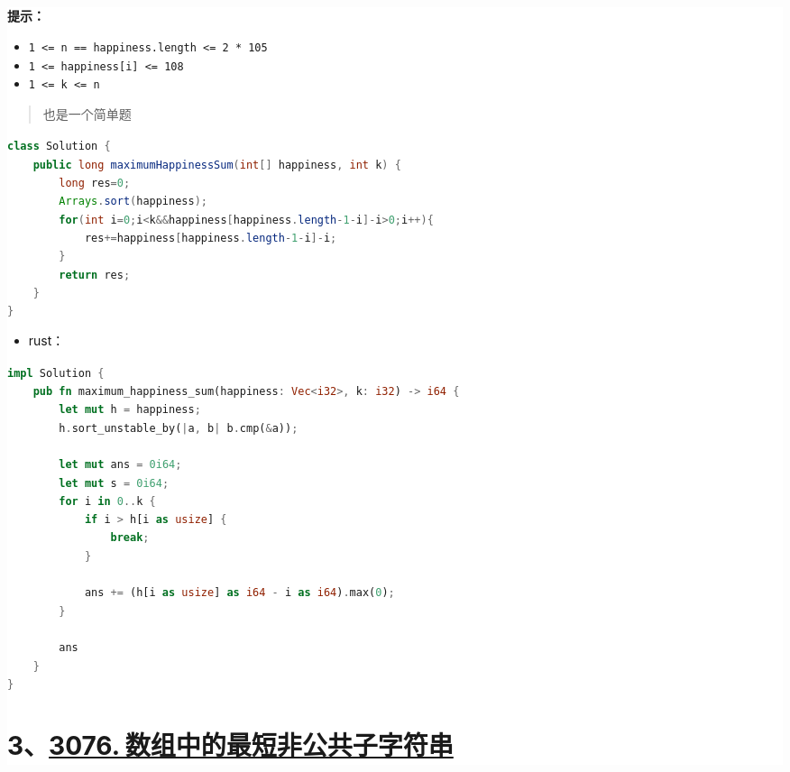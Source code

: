  

**提示：**

- `1 <= n == happiness.length <= 2 * 105`
- `1 <= happiness[i] <= 108`
- `1 <= k <= n`



> 也是一个简单题



``` java
class Solution {
    public long maximumHappinessSum(int[] happiness, int k) {
        long res=0;
        Arrays.sort(happiness);
        for(int i=0;i<k&&happiness[happiness.length-1-i]-i>0;i++){
            res+=happiness[happiness.length-1-i]-i;
        }
        return res;
    }
}
```



- rust：

``` rust
impl Solution {
    pub fn maximum_happiness_sum(happiness: Vec<i32>, k: i32) -> i64 {
        let mut h = happiness;
        h.sort_unstable_by(|a, b| b.cmp(&a));

        let mut ans = 0i64;
        let mut s = 0i64;
        for i in 0..k {
            if i > h[i as usize] {
                break;
            }
            
            ans += (h[i as usize] as i64 - i as i64).max(0);
        }

        ans
    }
}
```



# 3、[3076. 数组中的最短非公共子字符串](https://leetcode.cn/problems/shortest-uncommon-substring-in-an-array/)

